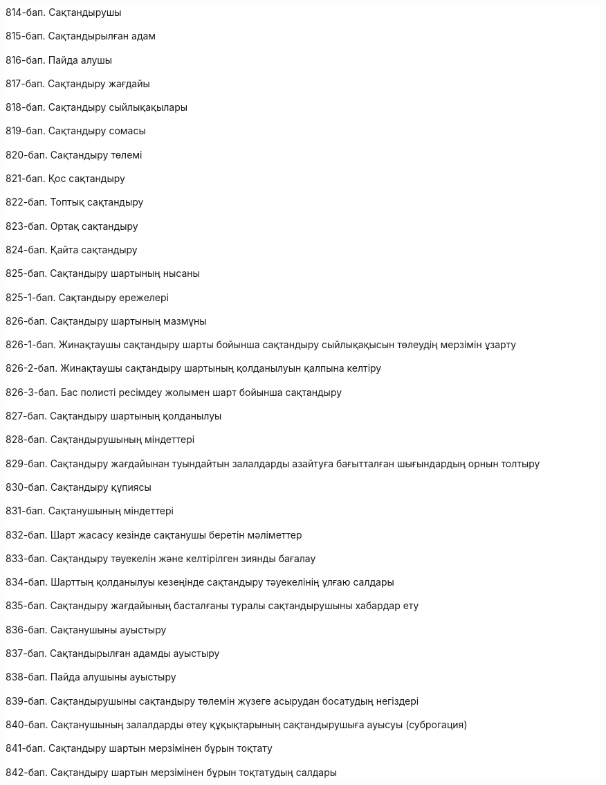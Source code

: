 814-бап. Сақтандырушы

815-бап. Сақтандырылған адам

816-бап. Пайда алушы

817-бап. Сақтандыру жағдайы

818-бап. Сақтандыру сыйлықақылары

819-бап. Сақтандыру сомасы

820-бап. Сақтандыру төлемі

821-бап. Қос сақтандыру

822-бап. Топтық сақтандыру

823-бап. Ортақ сақтандыру

824-бап. Қайта сақтандыру

825-бап. Сақтандыру шартының нысаны

825-1-бап. Сақтандыру ережелері

826-бап. Сақтандыру шартының мазмұны

826-1-бап. Жинақтаушы сақтандыру шарты бойынша сақтандыру сыйлықақысын төлеудің мерзімін ұзарту

826-2-бап. Жинақтаушы сақтандыру шартының қолданылуын қалпына келтіру

826-3-бап. Бас полисті ресімдеу жолымен шарт бойынша сақтандыру

827-бап. Сақтандыру шартының қолданылуы

828-бап. Сақтандырушының міндеттері

829-бап. Сақтандыру жағдайынан туындайтын залалдарды азайтуға бағытталған шығындардың орнын толтыру

830-бап. Сақтандыру құпиясы

831-бап. Сақтанушының міндеттері

832-бап. Шарт жасасу кезінде сақтанушы беретін мәліметтер

833-бап. Сақтандыру тәуекелін және келтірілген зиянды бағалау

834-бап. Шарттың қолданылуы кезеңінде сақтандыру тәуекелінің ұлғаю салдары

835-бап. Сақтандыру жағдайының басталғаны туралы сақтандырушыны хабардар ету

836-бап. Сақтанушыны ауыстыру

837-бап. Сақтандырылған адамды ауыстыру

838-бап. Пайда алушыны ауыстыру

839-бап. Сақтандырушыны сақтандыру төлемін жүзеге асырудан босатудың негіздері

840-бап. Сақтанушының залалдарды өтеу құқықтарының сақтандырушыға ауысуы (суброгация)

841-бап. Сақтандыру шартын мерзімінен бұрын тоқтату

842-бап. Сақтандыру шартын мерзімінен бұрын тоқтатудың салдары

